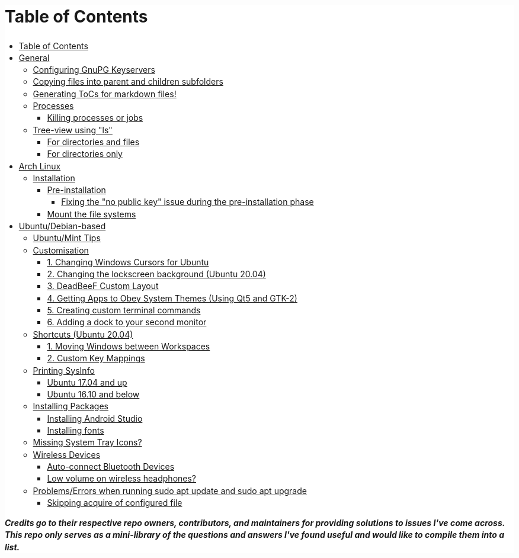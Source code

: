 Table of Contents
=================

   * [Table of Contents](#table-of-contents)
   * [General](#general)
      * [Configuring GnuPG Keyservers](#configuring-gnupg-keyservers)
      * [Copying files into parent and children subfolders](#copying-files-into-parent-and-children-subfolders)
      * [Generating ToCs for markdown files!](#generating-tocs-for-markdown-files)
      * [Processes](#processes)
         * [Killing processes or jobs](#killing-processes-or-jobs)
      * [Tree-view using "ls"](#tree-view-using-ls)
         * [For directories and files](#for-directories-and-files)
         * [For directories only](#for-directories-only)
   * [Arch Linux](#arch-linux)
      * [Installation](#installation)
         * [Pre-installation](#pre-installation)
            * [Fixing the "no public key" issue during the pre-installation phase](#fixing-the-no-public-key-issue-during-the-pre-installation-phase)
         * [Mount the file systems](#mount-the-file-systems)
   * [Ubuntu/Debian-based](#ubuntudebian-based)
      * [Ubuntu/Mint Tips](#ubuntumint-tips)
      * [Customisation](#customisation)
         * [1. Changing Windows Cursors for Ubuntu](#1-changing-windows-cursors-for-ubuntu)
         * [2. Changing the lockscreen background (Ubuntu 20.04)](#2-changing-the-lockscreen-background-ubuntu-2004)
         * [3. DeadBeeF Custom Layout](#3-deadbeef-custom-layout)
         * [4. Getting Apps to Obey System Themes (Using Qt5 and GTK-2)](#4-getting-apps-to-obey-system-themes-using-qt5-and-gtk-2)
         * [5. Creating custom terminal commands](#5-creating-custom-terminal-commands)
         * [6. Adding a dock to your second monitor](#6-adding-a-dock-to-your-second-monitor)
      * [Shortcuts (Ubuntu 20.04)](#shortcuts-ubuntu-2004)
         * [1. Moving Windows between Workspaces](#1-moving-windows-between-workspaces)
         * [2. Custom Key Mappings](#2-custom-key-mappings)
      * [Printing SysInfo](#printing-sysinfo)
         * [Ubuntu 17.04 and up](#ubuntu-1704-and-up)
         * [Ubuntu 16.10 and below](#ubuntu-1610-and-below)
      * [Installing Packages](#installing-packages)
         * [Installing Android Studio](#installing-android-studio)
         * [Installing fonts](#installing-fonts)
      * [Missing System Tray Icons?](#missing-system-tray-icons)
      * [Wireless Devices](#wireless-devices)
         * [Auto-connect Bluetooth Devices](#auto-connect-bluetooth-devices)
         * [Low volume on wireless headphones?](#low-volume-on-wireless-headphones)
      * [Problems/Errors when running sudo apt update and sudo apt upgrade](#problemserrors-when-running-sudo-apt-update-and-sudo-apt-upgrade)
         * [Skipping acquire of configured file](#skipping-acquire-of-configured-file)

***Credits go to their respective repo owners, contributors, and maintainers for providing solutions to issues I've come across. This repo only serves as a mini-library of the questions and answers I've found useful and would like to compile them into a list.***

